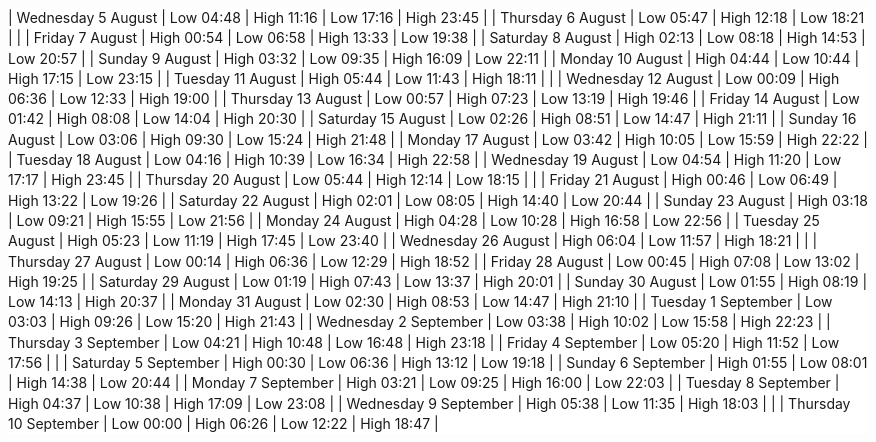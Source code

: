 | Wednesday 5 August | Low 04:48 | High 11:16 | Low 17:16 | High 23:45 | 
| Thursday 6 August | Low 05:47 | High 12:18 | Low 18:21 |  | 
| Friday 7 August | High 00:54 | Low 06:58 | High 13:33 | Low 19:38 | 
| Saturday 8 August | High 02:13 | Low 08:18 | High 14:53 | Low 20:57 | 
| Sunday 9 August | High 03:32 | Low 09:35 | High 16:09 | Low 22:11 | 
| Monday 10 August | High 04:44 | Low 10:44 | High 17:15 | Low 23:15 | 
| Tuesday 11 August | High 05:44 | Low 11:43 | High 18:11 |  | 
| Wednesday 12 August | Low 00:09 | High 06:36 | Low 12:33 | High 19:00 | 
| Thursday 13 August | Low 00:57 | High 07:23 | Low 13:19 | High 19:46 | 
| Friday 14 August | Low 01:42 | High 08:08 | Low 14:04 | High 20:30 | 
| Saturday 15 August | Low 02:26 | High 08:51 | Low 14:47 | High 21:11 | 
| Sunday 16 August | Low 03:06 | High 09:30 | Low 15:24 | High 21:48 | 
| Monday 17 August | Low 03:42 | High 10:05 | Low 15:59 | High 22:22 | 
| Tuesday 18 August | Low 04:16 | High 10:39 | Low 16:34 | High 22:58 | 
| Wednesday 19 August | Low 04:54 | High 11:20 | Low 17:17 | High 23:45 | 
| Thursday 20 August | Low 05:44 | High 12:14 | Low 18:15 |  | 
| Friday 21 August | High 00:46 | Low 06:49 | High 13:22 | Low 19:26 | 
| Saturday 22 August | High 02:01 | Low 08:05 | High 14:40 | Low 20:44 | 
| Sunday 23 August | High 03:18 | Low 09:21 | High 15:55 | Low 21:56 | 
| Monday 24 August | High 04:28 | Low 10:28 | High 16:58 | Low 22:56 | 
| Tuesday 25 August | High 05:23 | Low 11:19 | High 17:45 | Low 23:40 | 
| Wednesday 26 August | High 06:04 | Low 11:57 | High 18:21 |  | 
| Thursday 27 August | Low 00:14 | High 06:36 | Low 12:29 | High 18:52 | 
| Friday 28 August | Low 00:45 | High 07:08 | Low 13:02 | High 19:25 | 
| Saturday 29 August | Low 01:19 | High 07:43 | Low 13:37 | High 20:01 | 
| Sunday 30 August | Low 01:55 | High 08:19 | Low 14:13 | High 20:37 | 
| Monday 31 August | Low 02:30 | High 08:53 | Low 14:47 | High 21:10 | 
| Tuesday 1 September | Low 03:03 | High 09:26 | Low 15:20 | High 21:43 | 
| Wednesday 2 September | Low 03:38 | High 10:02 | Low 15:58 | High 22:23 | 
| Thursday 3 September | Low 04:21 | High 10:48 | Low 16:48 | High 23:18 | 
| Friday 4 September | Low 05:20 | High 11:52 | Low 17:56 |  | 
| Saturday 5 September | High 00:30 | Low 06:36 | High 13:12 | Low 19:18 | 
| Sunday 6 September | High 01:55 | Low 08:01 | High 14:38 | Low 20:44 | 
| Monday 7 September | High 03:21 | Low 09:25 | High 16:00 | Low 22:03 | 
| Tuesday 8 September | High 04:37 | Low 10:38 | High 17:09 | Low 23:08 | 
| Wednesday 9 September | High 05:38 | Low 11:35 | High 18:03 |  | 
| Thursday 10 September | Low 00:00 | High 06:26 | Low 12:22 | High 18:47 | 